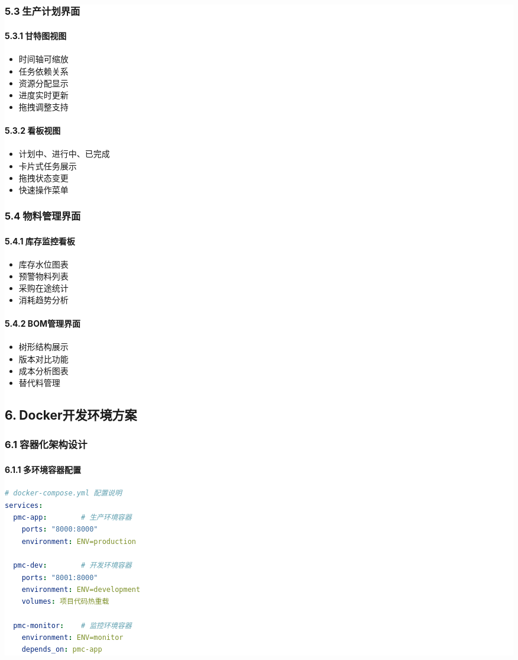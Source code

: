 ### 5.3 生产计划界面

#### 5.3.1 甘特图视图
- 时间轴可缩放
- 任务依赖关系
- 资源分配显示
- 进度实时更新
- 拖拽调整支持

#### 5.3.2 看板视图
- 计划中、进行中、已完成
- 卡片式任务展示
- 拖拽状态变更
- 快速操作菜单

### 5.4 物料管理界面

#### 5.4.1 库存监控看板
- 库存水位图表
- 预警物料列表
- 采购在途统计
- 消耗趋势分析

#### 5.4.2 BOM管理界面
- 树形结构展示
- 版本对比功能
- 成本分析图表
- 替代料管理
## 6. Docker开发环境方案

### 6.1 容器化架构设计

#### 6.1.1 多环境容器配置
```yaml
# docker-compose.yml 配置说明
services:
  pmc-app:        # 生产环境容器
    ports: "8000:8000"
    environment: ENV=production
    
  pmc-dev:        # 开发环境容器
    ports: "8001:8000"
    environment: ENV=development
    volumes: 项目代码热重载
    
  pmc-monitor:    # 监控环境容器
    environment: ENV=monitor
    depends_on: pmc-app
```

